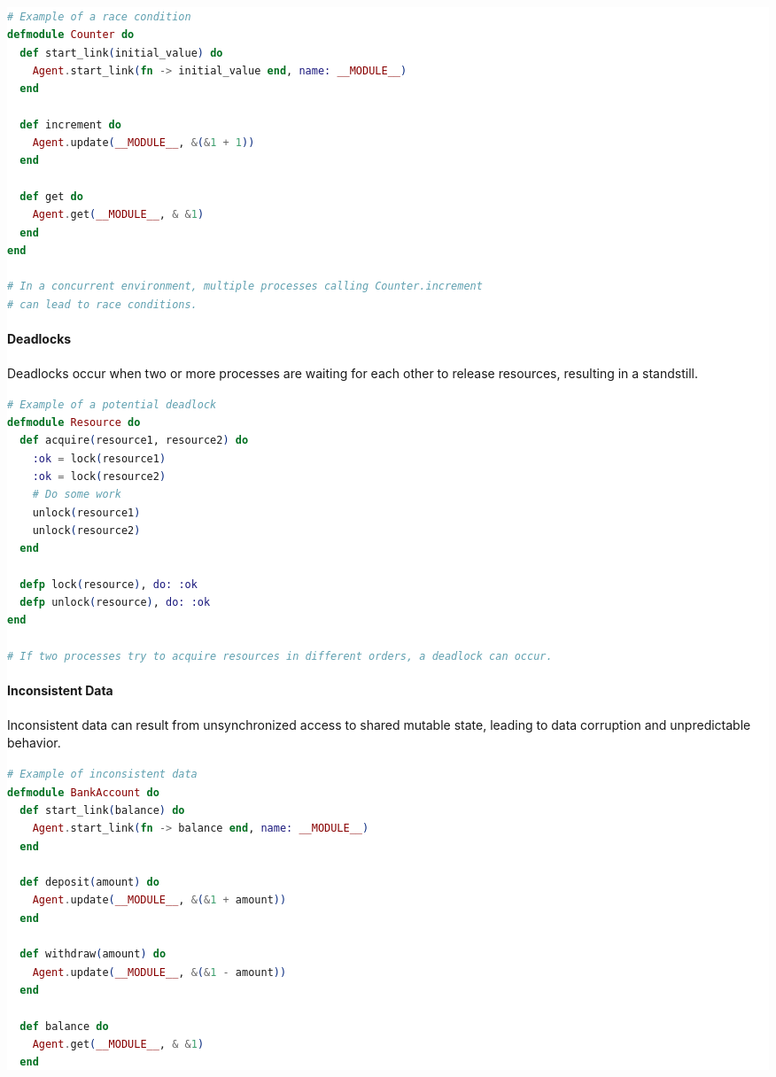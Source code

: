 ```elixir
# Example of a race condition
defmodule Counter do
  def start_link(initial_value) do
    Agent.start_link(fn -> initial_value end, name: __MODULE__)
  end

  def increment do
    Agent.update(__MODULE__, &(&1 + 1))
  end

  def get do
    Agent.get(__MODULE__, & &1)
  end
end

# In a concurrent environment, multiple processes calling Counter.increment
# can lead to race conditions.
```

#### Deadlocks

Deadlocks occur when two or more processes are waiting for each other to release resources, resulting in a standstill.

```elixir
# Example of a potential deadlock
defmodule Resource do
  def acquire(resource1, resource2) do
    :ok = lock(resource1)
    :ok = lock(resource2)
    # Do some work
    unlock(resource1)
    unlock(resource2)
  end

  defp lock(resource), do: :ok
  defp unlock(resource), do: :ok
end

# If two processes try to acquire resources in different orders, a deadlock can occur.
```

#### Inconsistent Data

Inconsistent data can result from unsynchronized access to shared mutable state, leading to data corruption and unpredictable behavior.

```elixir
# Example of inconsistent data
defmodule BankAccount do
  def start_link(balance) do
    Agent.start_link(fn -> balance end, name: __MODULE__)
  end

  def deposit(amount) do
    Agent.update(__MODULE__, &(&1 + amount))
  end

  def withdraw(amount) do
    Agent.update(__MODULE__, &(&1 - amount))
  end

  def balance do
    Agent.get(__MODULE__, & &1)
  end
```